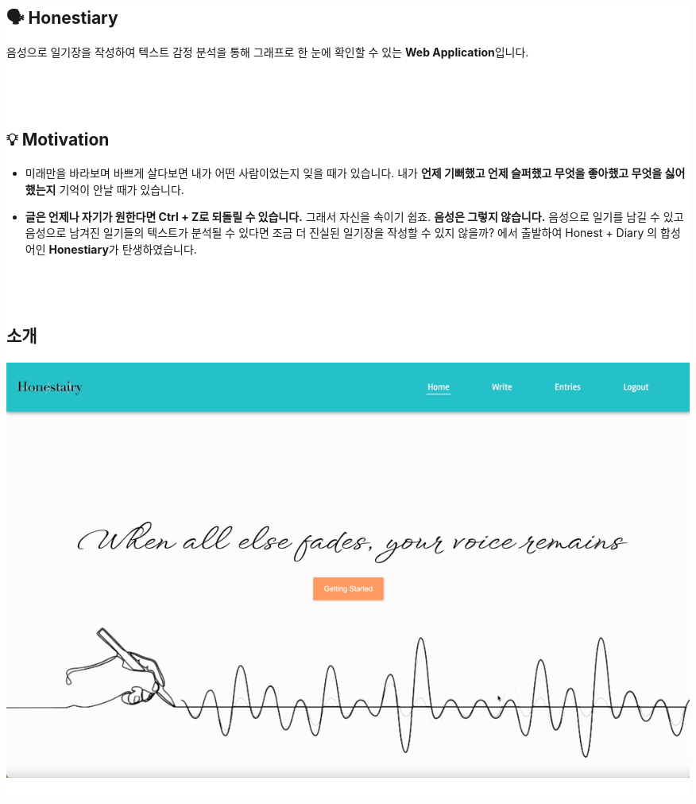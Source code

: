 ## 🗣 Honestiary

음성으로 일기장을 작성하여 텍스트 감정 분석을 통해 그래프로 한 눈에 확인할 수 있는 **Web Application**입니다.

<br/>
<br/>

## 💡 Motivation

- 미래만을 바라보며 바쁘게 살다보면 내가 어떤 사람이었는지 잊을 때가 있습니다. 내가 **언제 기뻐했고 언제 슬퍼했고 무엇을 좋아했고 무엇을 싫어했는지** 기억이 안날 때가 있습니다.

- **글은 언제나 자기가 원한다면 Ctrl + Z로 되돌릴 수 있습니다.** 그래서 자신을 속이기 쉽죠. **음성은 그렇지 않습니다.** 음성으로 일기를 남길 수 있고 음성으로 남겨진 일기들의 텍스트가 분석될 수 있다면 조금 더 진실된 일기장을 작성할 수 있지 않을까? 에서 출발하여 Honest + Diary 의 합성어인 **Honestiary**가 탄생하였습니다.

<br/>
<br/>

## 소개

<img src="./readme.asset/honestiary-example.gif">

<br/>
<br/>
